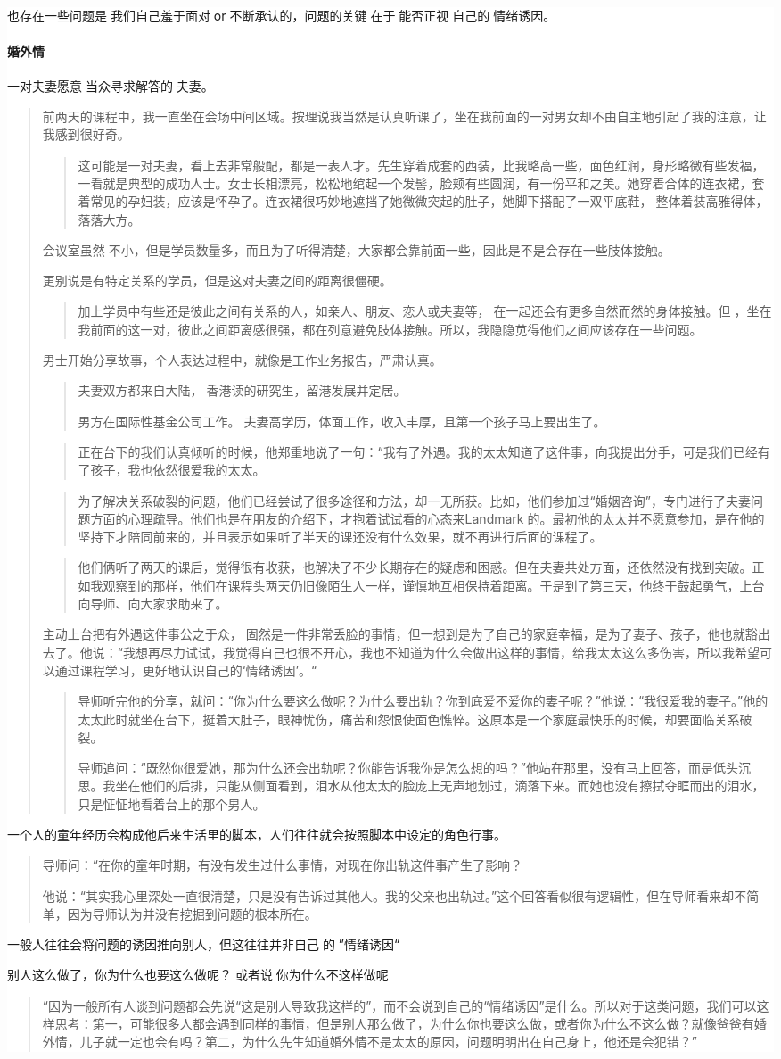 也存在一些问题是 我们自己羞于面对 or 不断承认的，问题的关键 在于 能否正视 自己的 情绪诱因。

#### 婚外情

一对夫妻愿意 当众寻求解答的 夫妻。

> 前两天的课程中，我一直坐在会场中间区域。按理说我当然是认真听课了，坐在我前面的一对男女却不由自主地引起了我的注意，让我感到很好奇。
>
> > 这可能是一对夫妻，看上去非常般配，都是一表人才。先生穿着成套的西装，比我略高一些，面色红润，身形略微有些发福，一看就是典型的成功人士。女士长相漂亮，松松地绾起一个发髻，脸颊有些圆润，有一份平和之美。她穿着合体的连衣裙，套着常见的孕妇装，应该是怀孕了。连衣裙很巧妙地遮挡了她微微突起的肚子，她脚下搭配了一双平底鞋， 整体着装高雅得体，落落大方。
>
> 会议室虽然 不小，但是学员数量多，而且为了听得清楚，大家都会靠前面一些，因此是不是会存在一些肢体接触。
>
> 更别说是有特定关系的学员，但是这对夫妻之间的距离很僵硬。
>
> > 加上学员中有些还是彼此之间有关系的人，如亲人、朋友、恋人或夫妻等， 在一起还会有更多自然而然的身体接触。但 ，坐在我前面的这一对，彼此之间距离感很强，都在列意避免肢体接触。所以，我隐隐苋得他们之间应该存在一些问题。
>
> 男士开始分享故事，个人表达过程中，就像是工作业务报告，严肃认真。
>
> > 夫妻双方都来自大陆， 香港读的研究生，留港发展并定居。
> >
> > 男方在国际性基金公司工作。 夫妻高学历，体面工作，收入丰厚，且第一个孩子马上要出生了。
>
> > 正在台下的我们认真倾听的时候，他郑重地说了一句：“我有了外遇。我的太太知道了这件事，向我提出分手，可是我们已经有了孩子，我也依然很爱我的太太。
>
> > 为了解决关系破裂的问题，他们已经尝试了很多途径和方法，却一无所获。比如，他们参加过“婚姻咨询”，专门进行了夫妻问题方面的心理疏导。他们也是在朋友的介绍下，才抱着试试看的心态来Landmark 的。最初他的太太并不愿意参加，是在他的坚持下才陪同前来的，并且表示如果听了半天的课还没有什么效果，就不再进行后面的课程了。
>
> > 他们俩听了两天的课后，觉得很有收获，也解决了不少长期存在的疑虑和困惑。但在夫妻共处方面，还依然没有找到突破。正如我观察到的那样，他们在课程头两天仍旧像陌生人一样，谨慎地互相保持着距离。于是到了第三天，他终于鼓起勇气，上台向导师、向大家求助来了。
>
> 主动上台把有外遇这件事公之于众， 固然是一件非常丢脸的事情，但一想到是为了自己的家庭幸福，是为了妻子、孩子，他也就豁出去了。他说：“我想再尽力试试，我觉得自己也很不开心，我也不知道为什么会做出这样的事情，给我太太这么多伤害，所以我希望可以通过课程学习，更好地认识自己的‘情绪诱因’。“
>
> > 导师听完他的分享，就问：“你为什么要这么做呢？为什么要出轨？你到底爱不爱你的妻子呢？”他说：“我很爱我的妻子。”他的太太此时就坐在台下，挺着大肚子，眼神忧伤，痛苦和怨恨使面色憔悴。这原本是一个家庭最快乐的时候，却要面临关系破裂。
> >
> > 导师追问：“既然你很爱她，那为什么还会出轨呢？你能告诉我你是怎么想的吗？”他站在那里，没有马上回答，而是低头沉思。我坐在他们的后排，只能从侧面看到，泪水从他太太的脸庞上无声地划过，滴落下来。而她也没有擦拭夺眶而出的泪水，只是怔怔地看着台上的那个男人。

一个人的童年经历会构成他后来生活里的脚本，人们往往就会按照脚本中设定的角色行事。

> 导师问：“在你的童年时期，有没有发生过什么事情，对现在你出轨这件事产生了影响？
>
> 他说：“其实我心里深处一直很清楚，只是没有告诉过其他人。我的父亲也出轨过。”这个回答看似很有逻辑性，但在导师看来却不简单，因为导师认为并没有挖掘到问题的根本所在。

一般人往往会将问题的诱因推向别人，但这往往并非自己 的 ”情绪诱因“

别人这么做了，你为什么也要这么做呢？ 或者说 你为什么不这样做呢

> “因为一般所有人谈到问题都会先说“这是别人导致我这样的”，而不会说到自己的“情绪诱因”是什么。所以对于这类问题，我们可以这样思考：第一，可能很多人都会遇到同样的事情，但是别人那么做了，为什么你也要这么做，或者你为什么不这么做？就像爸爸有婚外情，儿子就一定也会有吗？第二，为什么先生知道婚外情不是太太的原因，问题明明出在自己身上，他还是会犯错？”
>
